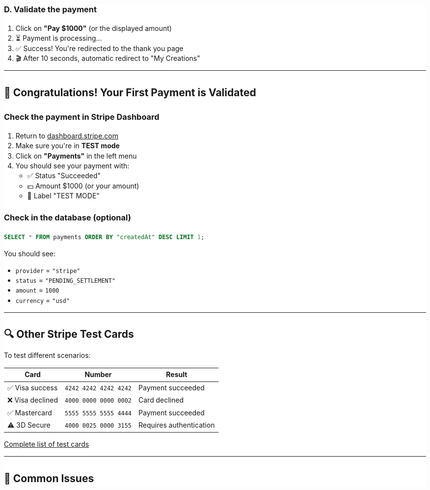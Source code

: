 ### D. Validate the payment

1. Click on **"Pay $1000"** (or the displayed amount)
2. ⏳ Payment is processing...
3. ✅ Success! You're redirected to the thank you page
4. 🎬 After 10 seconds, automatic redirect to "My Creations"

---

## 🎉 Congratulations! Your First Payment is Validated

### Check the payment in Stripe Dashboard

1. Return to [dashboard.stripe.com](https://dashboard.stripe.com)
2. Make sure you're in **TEST mode**
3. Click on **"Payments"** in the left menu
4. You should see your payment with:
   - ✅ Status "Succeeded"
   - 💵 Amount $1000 (or your amount)
   - 🔖 Label "TEST MODE"

### Check in the database (optional)

```sql
SELECT * FROM payments ORDER BY "createdAt" DESC LIMIT 1;
```

You should see:
- `provider` = `"stripe"`
- `status` = `"PENDING_SETTLEMENT"`
- `amount` = `1000`
- `currency` = `"usd"`

---

## 🔍 Other Stripe Test Cards

To test different scenarios:

| Card | Number | Result |
|-------|--------|----------|
| ✅ Visa success | `4242 4242 4242 4242` | Payment succeeded |
| ❌ Visa declined | `4000 0000 0000 0002` | Card declined |
| ✅ Mastercard | `5555 5555 5555 4444` | Payment succeeded |
| ⚠️ 3D Secure | `4000 0025 0000 3155` | Requires authentication |

[Complete list of test cards](https://stripe.com/docs/testing)

---

## 🐛 Common Issues
